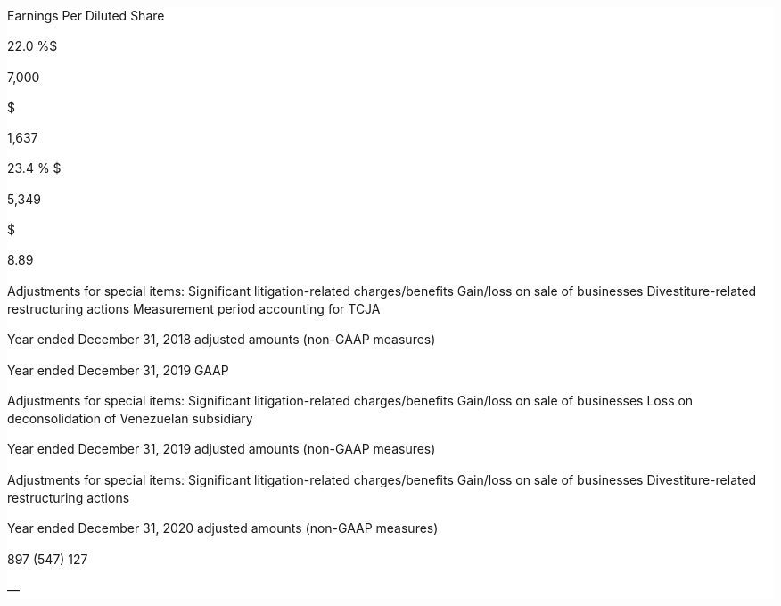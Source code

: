 Earnings
Per
Diluted
Share

 22.0 %$

 7,000

$

 1,637

 23.4 % $

 5,349

$

 8.89

Adjustments for special items:
Significant litigation-related
charges/benefits
Gain/loss on sale of businesses
Divestiture-related restructuring actions
Measurement period accounting for
TCJA

Year ended December 31, 2018 adjusted
amounts (non-GAAP measures)

Year ended December 31, 2019 GAAP

Adjustments for special items:
Significant litigation-related
charges/benefits
Gain/loss on sale of businesses
Loss on deconsolidation of Venezuelan
subsidiary

Year ended December 31, 2019 adjusted
amounts (non-GAAP measures)

Adjustments for special items:
Significant litigation-related
charges/benefits
Gain/loss on sale of businesses
Divestiture-related restructuring actions

Year ended December 31, 2020 adjusted
amounts (non-GAAP measures)

 897
 (547)
 127

 —
